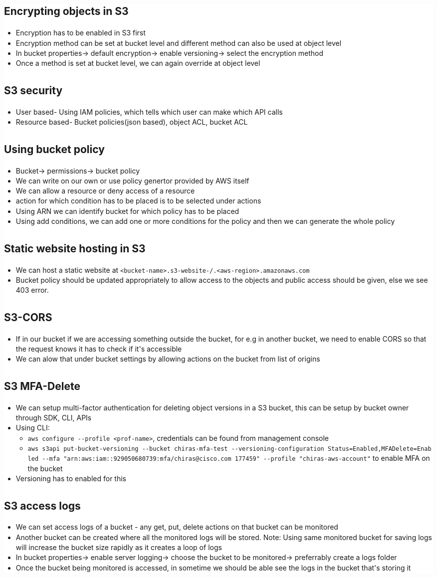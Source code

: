 ## Encrypting objects in S3
- Encryption has to be enabled in S3 first
- Encryption method can be set at bucket level and different method can also be used at object level
- In bucket properties-> default encryption-> enable versioning-> select the encryption method
- Once a method is set at bucket level, we can again override at object level

## S3 security
- User based- Using IAM policies, which tells which user can make which API calls
- Resource based- Bucket policies(json based), object ACL, bucket ACL

## Using bucket policy
- Bucket-> permissions-> bucket policy
- We can write on our own or use policy genertor provided by AWS itself
- We can allow a resource or deny access of a resource
- action for which condition has to be placed is to be selected under actions
- Using ARN we can identify bucket for which policy has to be placed
- Using add conditions, we can add one or more conditions for the policy and then we can generate the whole policy

## Static website hosting in S3
- We can host a static website at `<bucket-name>.s3-website-/.<aws-region>.amazonaws.com`
- Bucket policy should be updated appropriately to allow access to the objects and public access should be given, else we see 403 error.

## S3-CORS
- If in our bucket if we are accessing something outside the bucket, for e.g in another bucket, we need to enable CORS so that the request knows it has to check if it's accessible
- We can alow that under bucket settings by allowing actions on the bucket from list of origins


## S3 MFA-Delete
- We can setup multi-factor authentication for deleting object versions in a S3 bucket, this can be setup by bucket owner through SDK, CLI, APIs
- Using CLI:
    - `aws configure --profile <prof-name>`, credentials can be found from management console
    - `aws s3api put-bucket-versioning --bucket chiras-mfa-test --versioning-configuration Status=Enabled,MFADelete=Enabled --mfa "arn:aws:iam::929050680739:mfa/chiras@cisco.com 177459" --profile "chiras-aws-account"` to enable MFA on the bucket
- Versioning has to enabled for this


## S3 access logs
- We can set access logs of a bucket - any get, put, delete actions on that bucket can be monitored
- Another bucket can be created where all the monitored logs will be stored. Note: Using same monitored bucket for saving logs will increase the bucket size rapidly as it creates a loop of logs
- In bucket properties-> enable server logging-> choose the bucket to be monitored-> preferrably create a logs folder
- Once the bucket being monitored is accessed, in sometime we should be able see the logs in the bucket that's storing it
